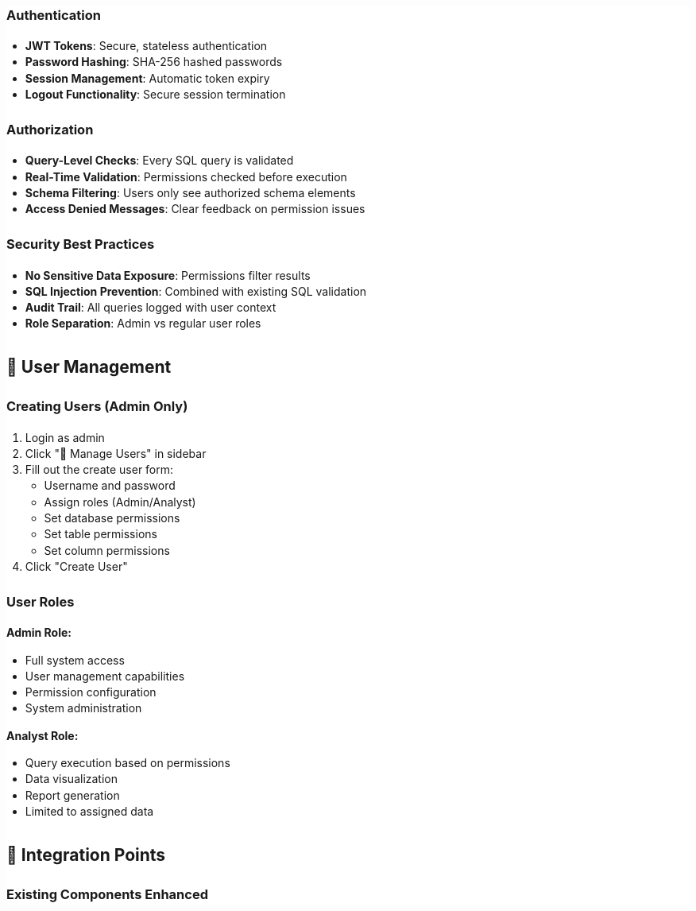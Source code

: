 ### Authentication
- **JWT Tokens**: Secure, stateless authentication
- **Password Hashing**: SHA-256 hashed passwords
- **Session Management**: Automatic token expiry
- **Logout Functionality**: Secure session termination

### Authorization
- **Query-Level Checks**: Every SQL query is validated
- **Real-Time Validation**: Permissions checked before execution
- **Schema Filtering**: Users only see authorized schema elements
- **Access Denied Messages**: Clear feedback on permission issues

### Security Best Practices
- **No Sensitive Data Exposure**: Permissions filter results
- **SQL Injection Prevention**: Combined with existing SQL validation
- **Audit Trail**: All queries logged with user context
- **Role Separation**: Admin vs regular user roles

## 👥 User Management

### Creating Users (Admin Only)

1. Login as admin
2. Click "👥 Manage Users" in sidebar
3. Fill out the create user form:
   - Username and password
   - Assign roles (Admin/Analyst)
   - Set database permissions
   - Set table permissions
   - Set column permissions
4. Click "Create User"

### User Roles

**Admin Role:**
- Full system access
- User management capabilities
- Permission configuration
- System administration

**Analyst Role:**
- Query execution based on permissions
- Data visualization
- Report generation
- Limited to assigned data

## 🔧 Integration Points

### Existing Components Enhanced
